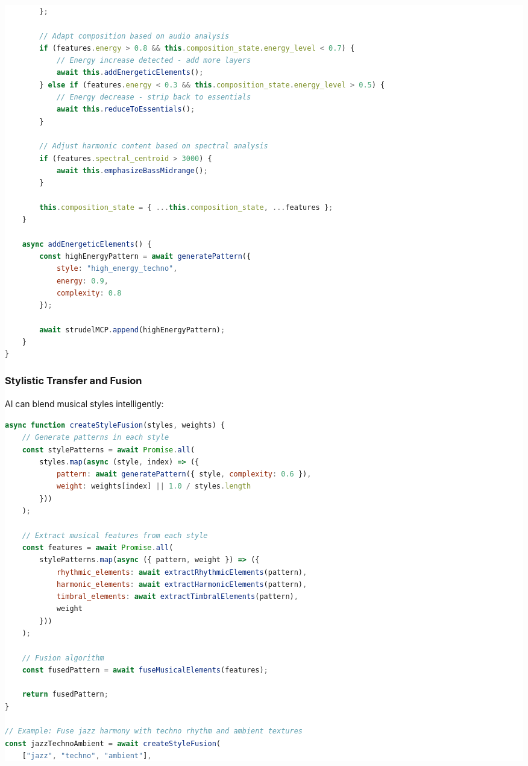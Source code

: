 ```javascript
        };
        
        // Adapt composition based on audio analysis
        if (features.energy > 0.8 && this.composition_state.energy_level < 0.7) {
            // Energy increase detected - add more layers
            await this.addEnergeticElements();
        } else if (features.energy < 0.3 && this.composition_state.energy_level > 0.5) {
            // Energy decrease - strip back to essentials
            await this.reduceToEssentials();
        }
        
        // Adjust harmonic content based on spectral analysis
        if (features.spectral_centroid > 3000) {
            await this.emphasizeBassMidrange();
        }
        
        this.composition_state = { ...this.composition_state, ...features };
    }
    
    async addEnergeticElements() {
        const highEnergyPattern = await generatePattern({
            style: "high_energy_techno",
            energy: 0.9,
            complexity: 0.8
        });
        
        await strudelMCP.append(highEnergyPattern);
    }
}
```

### Stylistic Transfer and Fusion

AI can blend musical styles intelligently:

```javascript
async function createStyleFusion(styles, weights) {
    // Generate patterns in each style
    const stylePatterns = await Promise.all(
        styles.map(async (style, index) => ({
            pattern: await generatePattern({ style, complexity: 0.6 }),
            weight: weights[index] || 1.0 / styles.length
        }))
    );
    
    // Extract musical features from each style
    const features = await Promise.all(
        stylePatterns.map(async ({ pattern, weight }) => ({
            rhythmic_elements: await extractRhythmicElements(pattern),
            harmonic_elements: await extractHarmonicElements(pattern),
            timbral_elements: await extractTimbralElements(pattern),
            weight
        }))
    );
    
    // Fusion algorithm
    const fusedPattern = await fuseMusicalElements(features);
    
    return fusedPattern;
}

// Example: Fuse jazz harmony with techno rhythm and ambient textures
const jazzTechnoAmbient = await createStyleFusion(
    ["jazz", "techno", "ambient"],
```